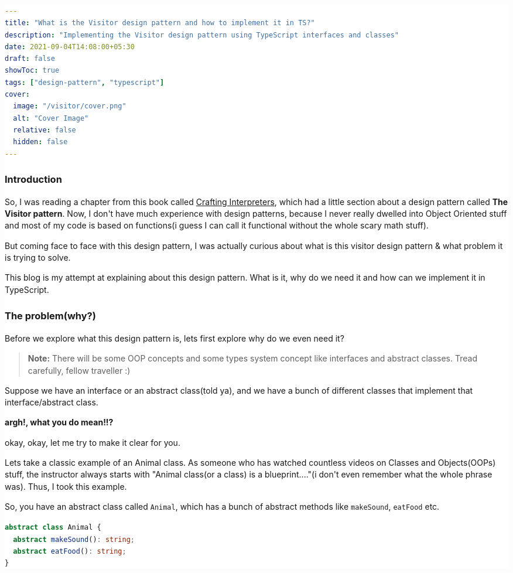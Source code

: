 ```yaml
---
title: "What is the Visitor design pattern and how to implement it in TS?"
description: "Implementing the Visitor design pattern using TypeScript interfaces and classes"
date: 2021-09-04T14:08:00+05:30
draft: false
showToc: true
tags: ["design-pattern", "typescript"]
cover:
  image: "/visitor/cover.png"
  alt: "Cover Image"
  relative: false
  hidden: false
---
```


### Introduction

So, I was reading a chapter from this book called [Crafting Interpreters](https://craftinginterpreters.com/), which had a little section about a design pattern called **The Visitor pattern**. Now, I don't have much experience with design patterns, because I never really dwelled into Object Oriented stuff and most of my code is based on functions(i guess I can call it functional without the whole scary math stuff).

But coming face to face with this design pattern, I was actually curious about what is this visitor design pattern & what problem it is trying to solve.

This blog is my attempt at explaining about this design pattern. What is it, why do we need it and how can we implement it in TypeScript.

### The problem(why?)

Before we explore what this design pattern is, lets first explore why do we even need it?

> **Note:** There will be some OOP concepts and some types system concept like interfaces and abstract classes. Tread carefully, fellow traveller :)

Suppose we have an interface or an abstract class(told ya), and we have a bunch of different classes that implement that interface/abstract class.

**argh!, what you do mean!!?**

okay, okay, let me try to make it clear for you.

Lets take a classic example of an Animal class. As someone who has watched countless videos on Classes and Objects(OOPs) stuff, the instructor always starts with "Animal class(or a class) is a blueprint...."(i don't even remember what the whole phrase was). Thus, I took this example.

So, you have an abstract class called `Animal`, which has a bunch of abstract methods like `makeSound`, `eatFood` etc.

```ts
abstract class Animal {
  abstract makeSound(): string;
  abstract eatFood(): string;
}
```
